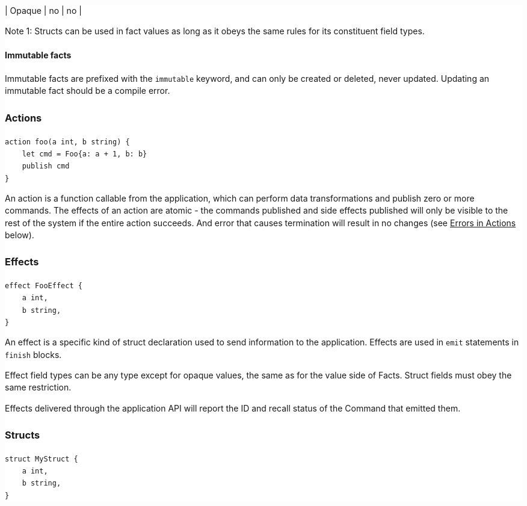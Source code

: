 | Opaque     | no       | no         |

Note 1: Structs can be used in fact values as long as it obeys the same
rules for its constituent field types.

#### Immutable facts

Immutable facts are prefixed with the `immutable` keyword, and can only
be created or deleted, never updated. Updating an immutable fact should
be a compile error.

### Actions

```
action foo(a int, b string) {
    let cmd = Foo{a: a + 1, b: b}
    publish cmd
}
```

An action is a function callable from the application, which can perform
data transformations and publish zero or more commands. The effects of
an action are atomic - the commands published and side effects published
will only be visible to the rest of the system if the entire action
succeeds. And error that causes termination will result in no changes
(see [Errors in Actions](#errors-in-actions) below).

### Effects

```
effect FooEffect {
    a int,
    b string,
}
```

An effect is a specific kind of struct declaration used to send
information to the application. Effects are used in `emit` statements
in `finish` blocks.

Effect field types can be any type except for opaque values, the same as
for the value side of Facts. Struct fields must obey the same
restriction.

Effects delivered through the application API will report the ID and
recall status of the Command that emitted them.

### Structs

```
struct MyStruct {
    a int,
    b string,
}
```
